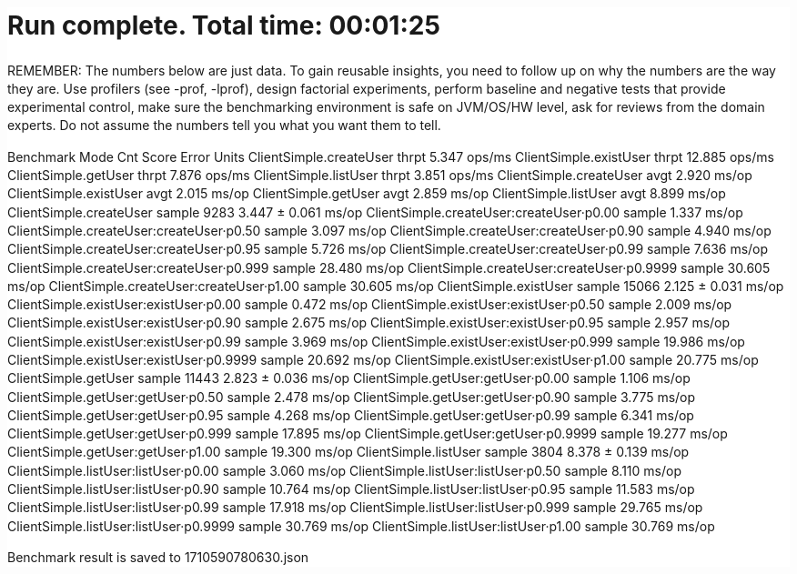 # Run complete. Total time: 00:01:25

REMEMBER: The numbers below are just data. To gain reusable insights, you need to follow up on
why the numbers are the way they are. Use profilers (see -prof, -lprof), design factorial
experiments, perform baseline and negative tests that provide experimental control, make sure
the benchmarking environment is safe on JVM/OS/HW level, ask for reviews from the domain experts.
Do not assume the numbers tell you what you want them to tell.

Benchmark                                     Mode    Cnt   Score   Error   Units
ClientSimple.createUser                      thrpt          5.347          ops/ms
ClientSimple.existUser                       thrpt         12.885          ops/ms
ClientSimple.getUser                         thrpt          7.876          ops/ms
ClientSimple.listUser                        thrpt          3.851          ops/ms
ClientSimple.createUser                       avgt          2.920           ms/op
ClientSimple.existUser                        avgt          2.015           ms/op
ClientSimple.getUser                          avgt          2.859           ms/op
ClientSimple.listUser                         avgt          8.899           ms/op
ClientSimple.createUser                     sample   9283   3.447 ± 0.061   ms/op
ClientSimple.createUser:createUser·p0.00    sample          1.337           ms/op
ClientSimple.createUser:createUser·p0.50    sample          3.097           ms/op
ClientSimple.createUser:createUser·p0.90    sample          4.940           ms/op
ClientSimple.createUser:createUser·p0.95    sample          5.726           ms/op
ClientSimple.createUser:createUser·p0.99    sample          7.636           ms/op
ClientSimple.createUser:createUser·p0.999   sample         28.480           ms/op
ClientSimple.createUser:createUser·p0.9999  sample         30.605           ms/op
ClientSimple.createUser:createUser·p1.00    sample         30.605           ms/op
ClientSimple.existUser                      sample  15066   2.125 ± 0.031   ms/op
ClientSimple.existUser:existUser·p0.00      sample          0.472           ms/op
ClientSimple.existUser:existUser·p0.50      sample          2.009           ms/op
ClientSimple.existUser:existUser·p0.90      sample          2.675           ms/op
ClientSimple.existUser:existUser·p0.95      sample          2.957           ms/op
ClientSimple.existUser:existUser·p0.99      sample          3.969           ms/op
ClientSimple.existUser:existUser·p0.999     sample         19.986           ms/op
ClientSimple.existUser:existUser·p0.9999    sample         20.692           ms/op
ClientSimple.existUser:existUser·p1.00      sample         20.775           ms/op
ClientSimple.getUser                        sample  11443   2.823 ± 0.036   ms/op
ClientSimple.getUser:getUser·p0.00          sample          1.106           ms/op
ClientSimple.getUser:getUser·p0.50          sample          2.478           ms/op
ClientSimple.getUser:getUser·p0.90          sample          3.775           ms/op
ClientSimple.getUser:getUser·p0.95          sample          4.268           ms/op
ClientSimple.getUser:getUser·p0.99          sample          6.341           ms/op
ClientSimple.getUser:getUser·p0.999         sample         17.895           ms/op
ClientSimple.getUser:getUser·p0.9999        sample         19.277           ms/op
ClientSimple.getUser:getUser·p1.00          sample         19.300           ms/op
ClientSimple.listUser                       sample   3804   8.378 ± 0.139   ms/op
ClientSimple.listUser:listUser·p0.00        sample          3.060           ms/op
ClientSimple.listUser:listUser·p0.50        sample          8.110           ms/op
ClientSimple.listUser:listUser·p0.90        sample         10.764           ms/op
ClientSimple.listUser:listUser·p0.95        sample         11.583           ms/op
ClientSimple.listUser:listUser·p0.99        sample         17.918           ms/op
ClientSimple.listUser:listUser·p0.999       sample         29.765           ms/op
ClientSimple.listUser:listUser·p0.9999      sample         30.769           ms/op
ClientSimple.listUser:listUser·p1.00        sample         30.769           ms/op

Benchmark result is saved to 1710590780630.json
